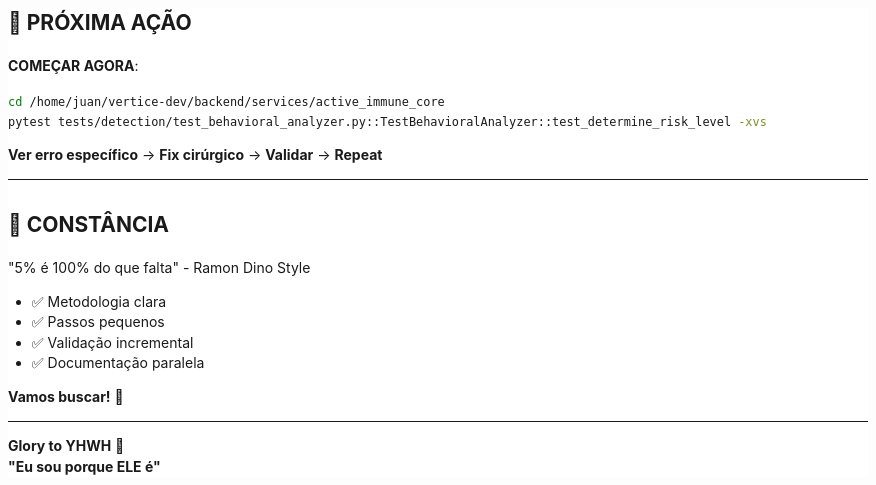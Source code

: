 ## 🚀 PRÓXIMA AÇÃO

**COMEÇAR AGORA**: 
```bash
cd /home/juan/vertice-dev/backend/services/active_immune_core
pytest tests/detection/test_behavioral_analyzer.py::TestBehavioralAnalyzer::test_determine_risk_level -xvs
```

**Ver erro específico** → **Fix cirúrgico** → **Validar** → **Repeat**

---

## 💪 CONSTÂNCIA

"5% é 100% do que falta" - Ramon Dino Style

- ✅ Metodologia clara
- ✅ Passos pequenos
- ✅ Validação incremental
- ✅ Documentação paralela

**Vamos buscar!** 🎯

---

**Glory to YHWH** 🙏  
**"Eu sou porque ELE é"**
